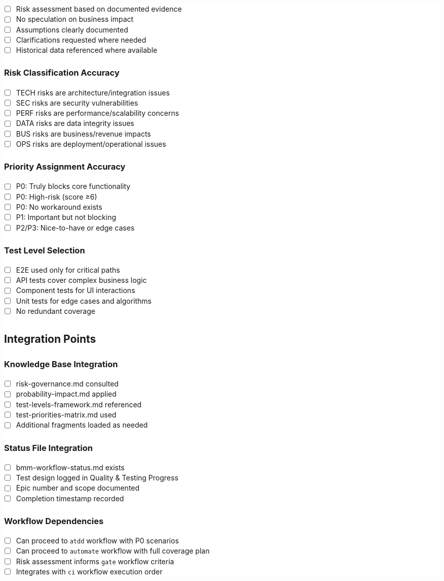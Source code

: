- [ ] Risk assessment based on documented evidence
- [ ] No speculation on business impact
- [ ] Assumptions clearly documented
- [ ] Clarifications requested where needed
- [ ] Historical data referenced where available

### Risk Classification Accuracy

- [ ] TECH risks are architecture/integration issues
- [ ] SEC risks are security vulnerabilities
- [ ] PERF risks are performance/scalability concerns
- [ ] DATA risks are data integrity issues
- [ ] BUS risks are business/revenue impacts
- [ ] OPS risks are deployment/operational issues

### Priority Assignment Accuracy

- [ ] P0: Truly blocks core functionality
- [ ] P0: High-risk (score ≥6)
- [ ] P0: No workaround exists
- [ ] P1: Important but not blocking
- [ ] P2/P3: Nice-to-have or edge cases

### Test Level Selection

- [ ] E2E used only for critical paths
- [ ] API tests cover complex business logic
- [ ] Component tests for UI interactions
- [ ] Unit tests for edge cases and algorithms
- [ ] No redundant coverage

## Integration Points

### Knowledge Base Integration

- [ ] risk-governance.md consulted
- [ ] probability-impact.md applied
- [ ] test-levels-framework.md referenced
- [ ] test-priorities-matrix.md used
- [ ] Additional fragments loaded as needed

### Status File Integration

- [ ] bmm-workflow-status.md exists
- [ ] Test design logged in Quality & Testing Progress
- [ ] Epic number and scope documented
- [ ] Completion timestamp recorded

### Workflow Dependencies

- [ ] Can proceed to `atdd` workflow with P0 scenarios
- [ ] Can proceed to `automate` workflow with full coverage plan
- [ ] Risk assessment informs `gate` workflow criteria
- [ ] Integrates with `ci` workflow execution order
